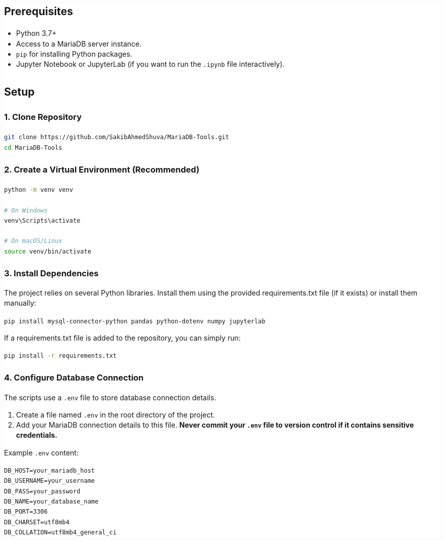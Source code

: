 ## Prerequisites

* Python 3.7+
* Access to a MariaDB server instance.
* `pip` for installing Python packages.
* Jupyter Notebook or JupyterLab (if you want to run the `.ipynb` file interactively).

## Setup

### 1. Clone Repository

```bash
git clone https://github.com/SakibAhmedShuva/MariaDB-Tools.git
cd MariaDB-Tools
```

### 2. Create a Virtual Environment (Recommended)

```bash
python -m venv venv

# On Windows
venv\Scripts\activate

# On macOS/Linux
source venv/bin/activate
```

### 3. Install Dependencies

The project relies on several Python libraries. Install them using the provided requirements.txt file (if it exists) or install them manually:

```bash
pip install mysql-connector-python pandas python-dotenv numpy jupyterlab
```

If a requirements.txt file is added to the repository, you can simply run:

```bash
pip install -r requirements.txt
```

### 4. Configure Database Connection

The scripts use a `.env` file to store database connection details.

1. Create a file named `.env` in the root directory of the project.
2. Add your MariaDB connection details to this file. **Never commit your `.env` file to version control if it contains sensitive credentials.**

Example `.env` content:

```env
DB_HOST=your_mariadb_host
DB_USERNAME=your_username
DB_PASS=your_password
DB_NAME=your_database_name
DB_PORT=3306
DB_CHARSET=utf8mb4
DB_COLLATION=utf8mb4_general_ci
```
